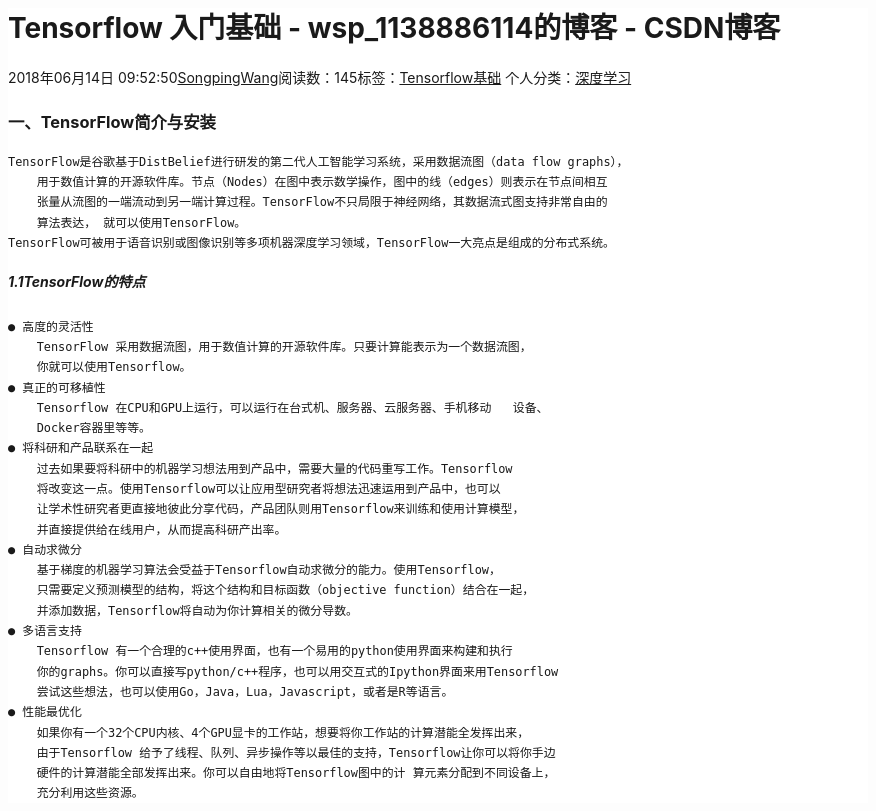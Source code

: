 # Tensorflow 入门基础 - wsp_1138886114的博客 - CSDN博客





2018年06月14日 09:52:50[SongpingWang](https://me.csdn.net/wsp_1138886114)阅读数：145标签：[Tensorflow基础](https://so.csdn.net/so/search/s.do?q=Tensorflow基础&t=blog)
个人分类：[深度学习](https://blog.csdn.net/wsp_1138886114/article/category/7729523)









### 一、TensorFlow简介与安装

> 
```
TensorFlow是谷歌基于DistBelief进行研发的第二代人工智能学习系统，采用数据流图（data flow graphs），
    用于数值计算的开源软件库。节点（Nodes）在图中表示数学操作，图中的线（edges）则表示在节点间相互
    张量从流图的一端流动到另一端计算过程。TensorFlow不只局限于神经网络，其数据流式图支持非常自由的
    算法表达， 就可以使用TensorFlow。
TensorFlow可被用于语音识别或图像识别等多项机器深度学习领域，TensorFlow一大亮点是组成的分布式系统。
```

##### 1.1TensorFlow的特点

```
● 高度的灵活性
    TensorFlow 采用数据流图，用于数值计算的开源软件库。只要计算能表示为一个数据流图，
    你就可以使用Tensorflow。
● 真正的可移植性
    Tensorflow 在CPU和GPU上运行，可以运行在台式机、服务器、云服务器、手机移动   设备、
    Docker容器里等等。
● 将科研和产品联系在一起
    过去如果要将科研中的机器学习想法用到产品中，需要大量的代码重写工作。Tensorflow
    将改变这一点。使用Tensorflow可以让应用型研究者将想法迅速运用到产品中，也可以
    让学术性研究者更直接地彼此分享代码，产品团队则用Tensorflow来训练和使用计算模型，
    并直接提供给在线用户，从而提高科研产出率。
● 自动求微分
    基于梯度的机器学习算法会受益于Tensorflow自动求微分的能力。使用Tensorflow，
    只需要定义预测模型的结构，将这个结构和目标函数（objective function）结合在一起，
    并添加数据，Tensorflow将自动为你计算相关的微分导数。
● 多语言支持
    Tensorflow 有一个合理的c++使用界面，也有一个易用的python使用界面来构建和执行
    你的graphs。你可以直接写python/c++程序，也可以用交互式的Ipython界面来用Tensorflow
    尝试这些想法，也可以使用Go，Java，Lua，Javascript，或者是R等语言。
● 性能最优化
    如果你有一个32个CPU内核、4个GPU显卡的工作站，想要将你工作站的计算潜能全发挥出来，
    由于Tensorflow 给予了线程、队列、异步操作等以最佳的支持，Tensorflow让你可以将你手边
    硬件的计算潜能全部发挥出来。你可以自由地将Tensorflow图中的计 算元素分配到不同设备上，
    充分利用这些资源。
```
